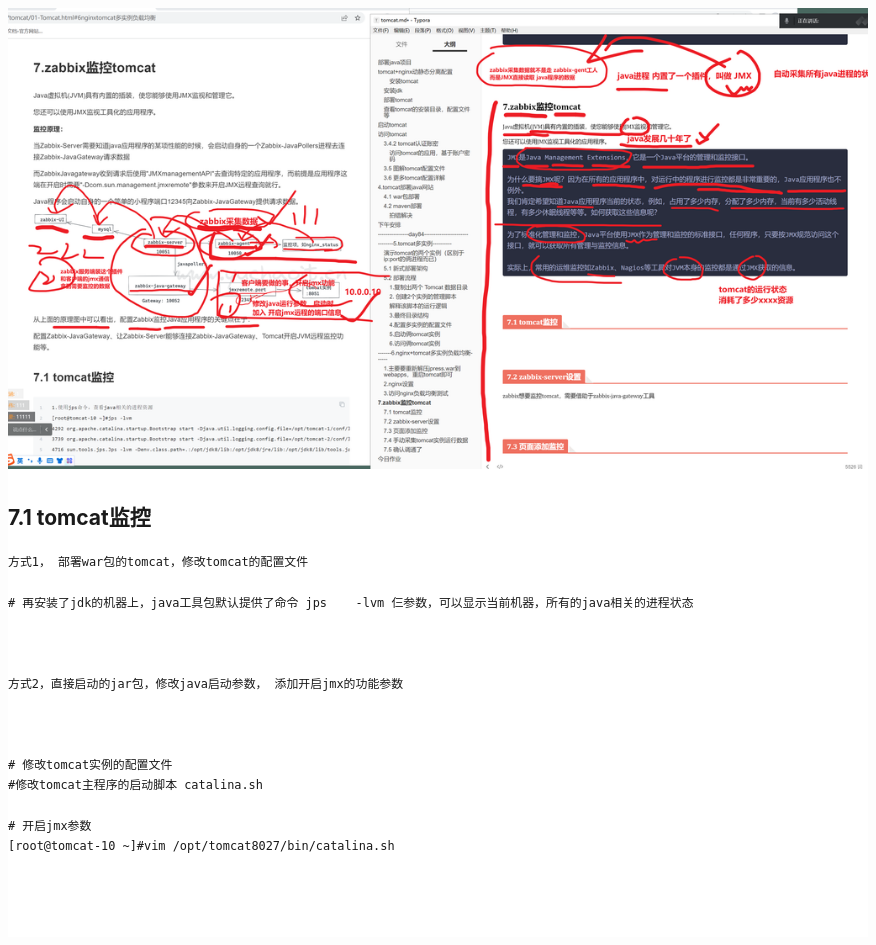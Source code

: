 

![1658906178803](pic/1658906178803.png)



## 7.1 tomcat监控

```
方式1， 部署war包的tomcat，修改tomcat的配置文件

# 再安装了jdk的机器上，java工具包默认提供了命令 jps    -lvm 仨参数，可以显示当前机器，所有的java相关的进程状态



方式2，直接启动的jar包，修改java启动参数， 添加开启jmx的功能参数



# 修改tomcat实例的配置文件
#修改tomcat主程序的启动脚本 catalina.sh

# 开启jmx参数
[root@tomcat-10 ~]#vim /opt/tomcat8027/bin/catalina.sh 





```
